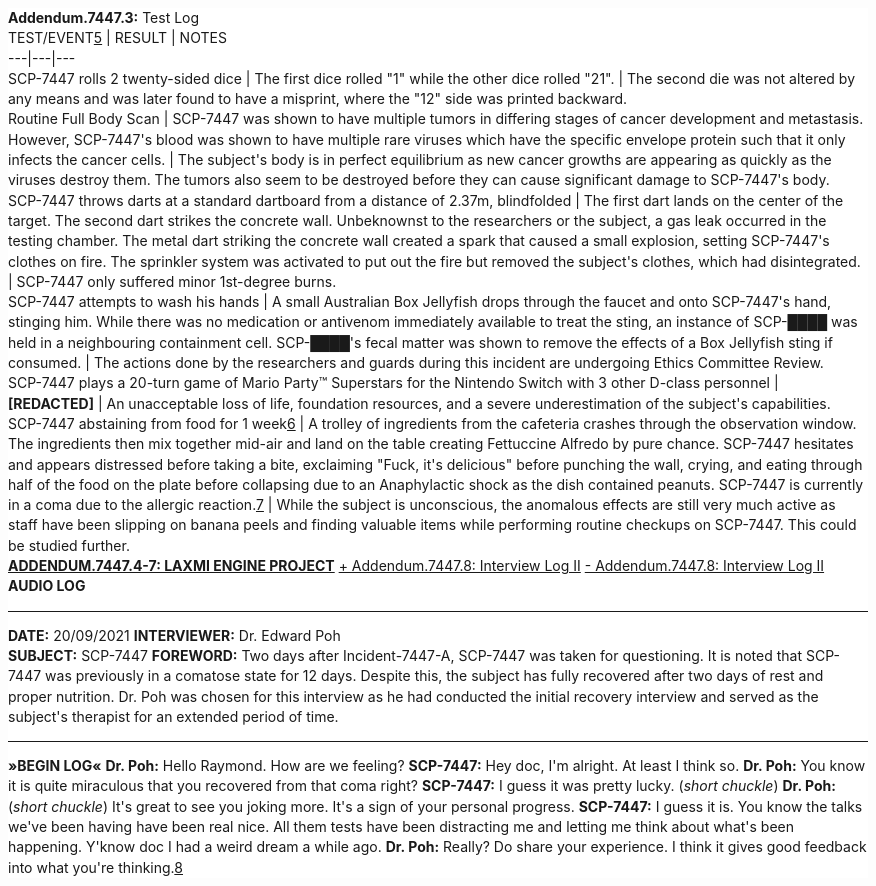   
  
**Addendum.7447.3:** Test Log  
TEST/EVENT[5](javascript:;) | RESULT | NOTES  
---|---|---  
SCP-7447 rolls 2 twenty-sided dice | The first dice rolled "1" while the other dice rolled "21". | The second die was not altered by any means and was later found to have a misprint, where the "12" side was printed backward.  
Routine Full Body Scan | SCP-7447 was shown to have multiple tumors in differing stages of cancer development and metastasis. However, SCP-7447's blood was shown to have multiple rare viruses which have the specific envelope protein such that it only infects the cancer cells. | The subject's body is in perfect equilibrium as new cancer growths are appearing as quickly as the viruses destroy them. The tumors also seem to be destroyed before they can cause significant damage to SCP-7447's body.  
SCP-7447 throws darts at a standard dartboard from a distance of 2.37m, blindfolded | The first dart lands on the center of the target. The second dart strikes the concrete wall. Unbeknownst to the researchers or the subject, a gas leak occurred in the testing chamber. The metal dart striking the concrete wall created a spark that caused a small explosion, setting SCP-7447's clothes on fire. The sprinkler system was activated to put out the fire but removed the subject's clothes, which had disintegrated. | SCP-7447 only suffered minor 1st-degree burns.  
SCP-7447 attempts to wash his hands | A small Australian Box Jellyfish drops through the faucet and onto SCP-7447's hand, stinging him. While there was no medication or antivenom immediately available to treat the sting, an instance of SCP-████ was held in a neighbouring containment cell. SCP-████'s fecal matter was shown to remove the effects of a Box Jellyfish sting if consumed. | The actions done by the researchers and guards during this incident are undergoing Ethics Committee Review.  
SCP-7447 plays a 20-turn game of Mario Party™ Superstars for the Nintendo Switch with 3 other D-class personnel | **[REDACTED]** | An unacceptable loss of life, foundation resources, and a severe underestimation of the subject's capabilities.  
SCP-7447 abstaining from food for 1 week[6](javascript:;) | A trolley of ingredients from the cafeteria crashes through the observation window. The ingredients then mix together mid-air and land on the table creating Fettuccine Alfredo by pure chance. SCP-7447 hesitates and appears distressed before taking a bite, exclaiming "Fuck, it's delicious" before punching the wall, crying, and eating through half of the food on the plate before collapsing due to an Anaphylactic shock as the dish contained peanuts. SCP-7447 is currently in a coma due to the allergic reaction.[7](javascript:;) | While the subject is unconscious, the anomalous effects are still very much active as staff have been slipping on banana peels and finding valuable items while performing routine checkups on SCP-7447. This could be studied further.  
**[ADDENDUM.7447.4-7: LAXMI ENGINE PROJECT](https://scp-wiki.wikidot.com/scp-7447/offset/1)**
[\+ Addendum.7447.8: Interview Log II](javascript:;)
[\- Addendum.7447.8: Interview Log II](javascript:;)
**AUDIO LOG**
* * *
**DATE:** 20/09/2021
**INTERVIEWER:** Dr. Edward Poh  
**SUBJECT:** SCP-7447
**FOREWORD:** Two days after Incident-7447-A, SCP-7447 was taken for questioning. It is noted that SCP-7447 was previously in a comatose state for 12 days. Despite this, the subject has fully recovered after two days of rest and proper nutrition. Dr. Poh was chosen for this interview as he had conducted the initial recovery interview and served as the subject's therapist for an extended period of time.
* * *
**»BEGIN LOG«**
**Dr. Poh:** Hello Raymond. How are we feeling?
**SCP-7447:** Hey doc, I'm alright. At least I think so.
**Dr. Poh:** You know it is quite miraculous that you recovered from that coma right?
**SCP-7447:** I guess it was pretty lucky. (_short chuckle_)
**Dr. Poh:** (_short chuckle_) It's great to see you joking more. It's a sign of your personal progress.
**SCP-7447:** I guess it is. You know the talks we've been having have been real nice. All them tests have been distracting me and letting me think about what's been happening. Y'know doc I had a weird dream a while ago.
**Dr. Poh:** Really? Do share your experience. I think it gives good feedback into what you're thinking.[8](javascript:;)